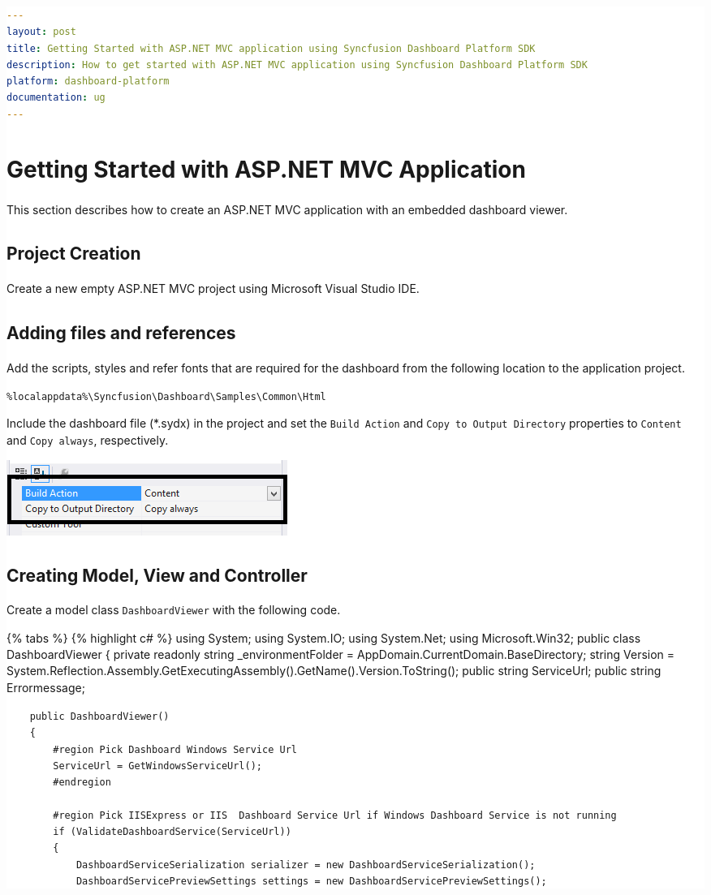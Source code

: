 ```yaml
---
layout: post
title: Getting Started with ASP.NET MVC application using Syncfusion Dashboard Platform SDK
description: How to get started with ASP.NET MVC application using Syncfusion Dashboard Platform SDK
platform: dashboard-platform
documentation: ug
---
```


# Getting Started with ASP.NET MVC Application

  This section describes how to create an ASP.NET MVC application with an embedded dashboard viewer.

## Project Creation

   Create a new empty ASP.NET MVC project using Microsoft Visual Studio IDE.

## Adding files and references
   
   Add the scripts, styles and refer fonts that are required for the dashboard from the following location to the application project.
  
   `%localappdata%\Syncfusion\Dashboard\Samples\Common\Html`
	 
   Include the dashboard file (\*.sydx) in the project and set the `Build Action` and `Copy to Output Directory` properties to `Content` and `Copy always`, respectively.
  
   ![](images/mvcbuildaction.png)

## Creating Model, View and Controller
   
   Create a model class `DashboardViewer` with the following code.
   
   {% tabs %}
   {% highlight c# %}
   using System;
   using System.IO;
   using System.Net;
   using Microsoft.Win32;
   public class DashboardViewer
   {
		private readonly string _environmentFolder = AppDomain.CurrentDomain.BaseDirectory;
		string Version = System.Reflection.Assembly.GetExecutingAssembly().GetName().Version.ToString();
		public string ServiceUrl;
		public string Errormessage;
		
		public DashboardViewer()
		{
			#region Pick Dashboard Windows Service Url
			ServiceUrl = GetWindowsServiceUrl();
			#endregion
			
			#region Pick IISExpress or IIS  Dashboard Service Url if Windows Dashboard Service is not running
			if (ValidateDashboardService(ServiceUrl))
			{
				DashboardServiceSerialization serializer = new DashboardServiceSerialization();
				DashboardServicePreviewSettings settings = new DashboardServicePreviewSettings();
